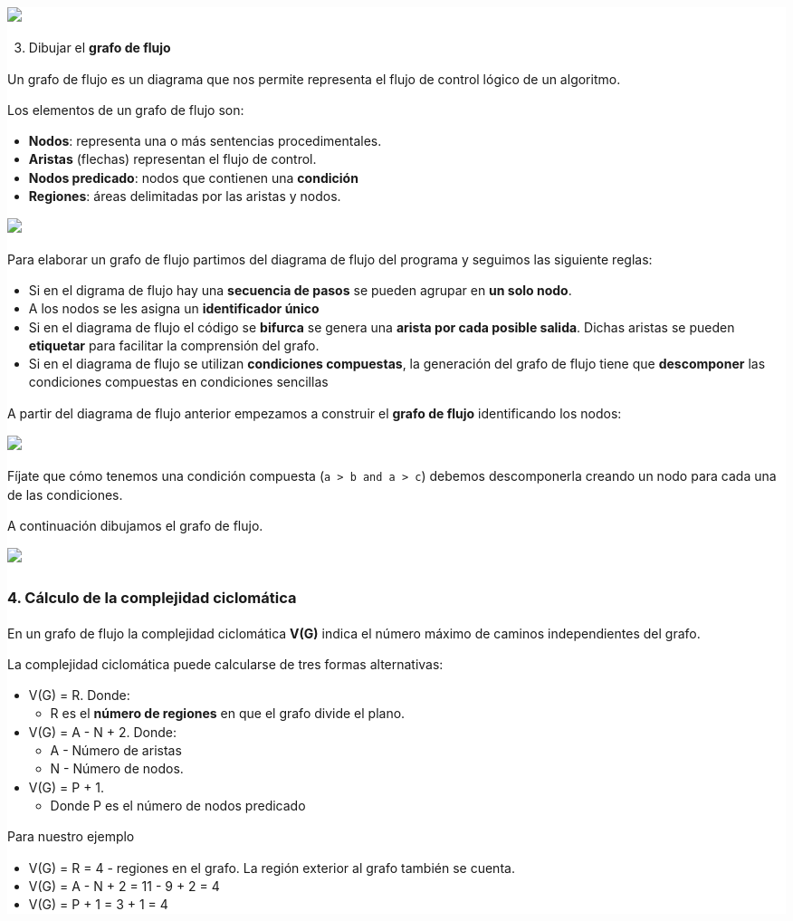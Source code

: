 ![](https://i.imgur.com/1y4IvwB.png)

3. Dibujar el **grafo de flujo**

Un grafo de flujo es un diagrama que nos permite representa el flujo de control lógico de un algoritmo.

Los elementos de un grafo de flujo son:

* **Nodos**: representa una o más sentencias procedimentales.
* **Aristas** (flechas) representan el flujo de control.
* **Nodos predicado**: nodos que contienen una **condición**
* **Regiones**: áreas delimitadas por las aristas y nodos.

![](https://i.imgur.com/wPtHbFH.jpg)

Para elaborar un grafo de flujo partimos del diagrama de flujo del programa y seguimos las siguiente reglas:

* Si en el digrama de flujo hay una **secuencia de pasos** se pueden agrupar en **un solo nodo**.
* A los nodos se les asigna un **identificador único**
* Si en el diagrama de flujo el código se **bifurca** se genera una **arista por cada posible salida**. Dichas aristas se pueden **etiquetar** para facilitar la comprensión del grafo.
* Si en el diagrama de flujo se utilizan **condiciones compuestas**, la generación del grafo de flujo tiene que **descomponer** las condiciones compuestas en condiciones sencillas

A partir del diagrama de flujo anterior empezamos a construir el **grafo de flujo** identificando los nodos:

![](https://i.imgur.com/Hx3hoTW.png)

Fíjate que cómo tenemos una condición compuesta (`a > b and a > c`) debemos descomponerla creando un nodo para cada una de las condiciones.

A continuación dibujamos el grafo de flujo.

![](https://i.imgur.com/SFmgl9J.png)

### 4. Cálculo de la complejidad ciclomática

En un grafo de flujo la complejidad ciclomática **V(G)** indica el número máximo de caminos independientes del grafo.

La complejidad ciclomática puede calcularse de tres formas alternativas:

* V(G) = R. Donde:
    * R es el **número de regiones** en que el grafo divide el plano.
* V(G) = A - N + 2. Donde:
    * A - Número de aristas
    * N - Número de nodos.
* V(G) = P + 1.
    * Donde P es el número de nodos predicado

Para nuestro ejemplo

* V(G) = R = 4 - regiones en el grafo. La región exterior al grafo también se cuenta.
* V(G) = A - N  + 2 = 11 - 9 + 2 = 4
* V(G) = P + 1 = 3 + 1 = 4
